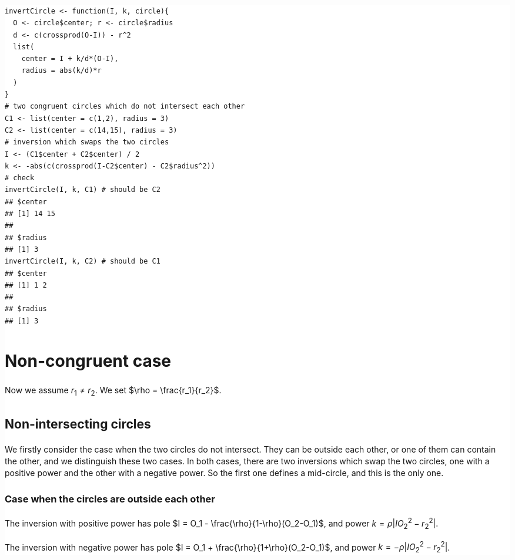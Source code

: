 ``` {.r}
invertCircle <- function(I, k, circle){
  O <- circle$center; r <- circle$radius
  d <- c(crossprod(O-I)) - r^2
  list(
    center = I + k/d*(O-I),
    radius = abs(k/d)*r
  )
}
# two congruent circles which do not intersect each other
C1 <- list(center = c(1,2), radius = 3)
C2 <- list(center = c(14,15), radius = 3)
# inversion which swaps the two circles
I <- (C1$center + C2$center) / 2
k <- -abs(c(crossprod(I-C2$center) - C2$radius^2))
# check
invertCircle(I, k, C1) # should be C2
## $center
## [1] 14 15
## 
## $radius
## [1] 3
invertCircle(I, k, C2) # should be C1
## $center
## [1] 1 2
## 
## $radius
## [1] 3
```

Non-congruent case
==================

Now we assume $r_1 \neq r_2$. We set $\rho = \frac{r_1}{r_2}$.

Non-intersecting circles
------------------------

We firstly consider the case when the two circles do not intersect. They
can be outside each other, or one of them can contain the other, and we
distinguish these two cases. In both cases, there are two inversions
which swap the two circles, one with a positive power and the other with
a negative power. So the first one defines a mid-circle, and this is the
only one.

### Case when the circles are outside each other

The inversion with positive power has pole
$I = O_1 - \frac{\rho}{1-\rho}(O_2-O_1)$, and power
$k = \rho|IO_2^2 - r_2^2|$.

The inversion with negative power has pole
$I = O_1 + \frac{\rho}{1+\rho}(O_2-O_1)$, and power
$k = -\rho|IO_2^2 - r_2^2|$.
